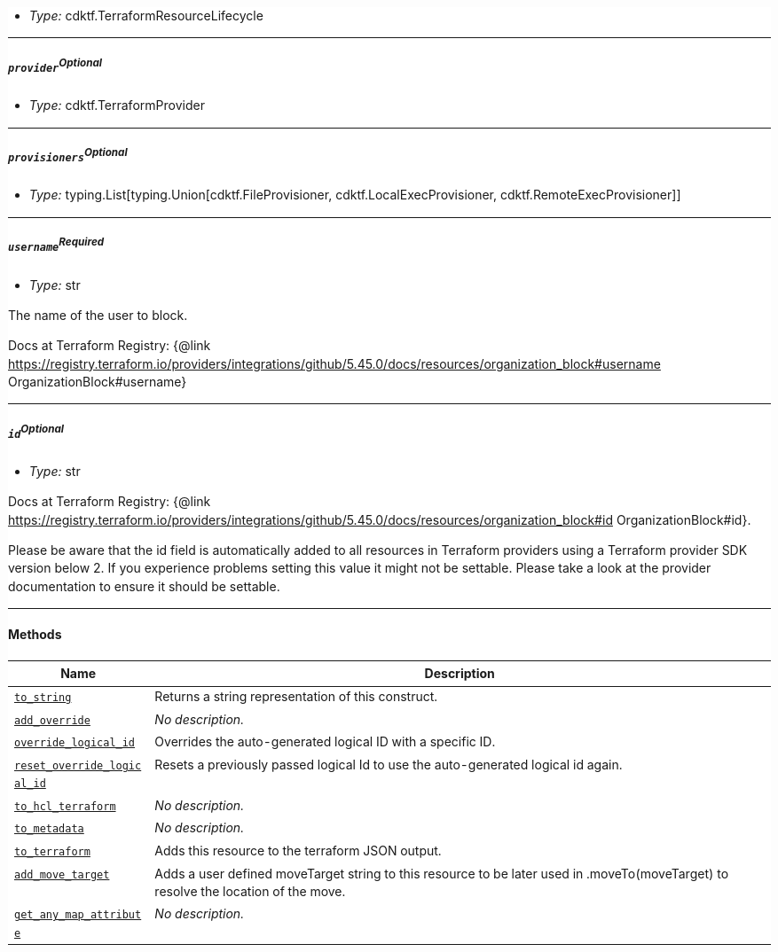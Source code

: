 - *Type:* cdktf.TerraformResourceLifecycle

---

##### `provider`<sup>Optional</sup> <a name="provider" id="@cdktf/provider-github.organizationBlock.OrganizationBlock.Initializer.parameter.provider"></a>

- *Type:* cdktf.TerraformProvider

---

##### `provisioners`<sup>Optional</sup> <a name="provisioners" id="@cdktf/provider-github.organizationBlock.OrganizationBlock.Initializer.parameter.provisioners"></a>

- *Type:* typing.List[typing.Union[cdktf.FileProvisioner, cdktf.LocalExecProvisioner, cdktf.RemoteExecProvisioner]]

---

##### `username`<sup>Required</sup> <a name="username" id="@cdktf/provider-github.organizationBlock.OrganizationBlock.Initializer.parameter.username"></a>

- *Type:* str

The name of the user to block.

Docs at Terraform Registry: {@link https://registry.terraform.io/providers/integrations/github/5.45.0/docs/resources/organization_block#username OrganizationBlock#username}

---

##### `id`<sup>Optional</sup> <a name="id" id="@cdktf/provider-github.organizationBlock.OrganizationBlock.Initializer.parameter.id"></a>

- *Type:* str

Docs at Terraform Registry: {@link https://registry.terraform.io/providers/integrations/github/5.45.0/docs/resources/organization_block#id OrganizationBlock#id}.

Please be aware that the id field is automatically added to all resources in Terraform providers using a Terraform provider SDK version below 2.
If you experience problems setting this value it might not be settable. Please take a look at the provider documentation to ensure it should be settable.

---

#### Methods <a name="Methods" id="Methods"></a>

| **Name** | **Description** |
| --- | --- |
| <code><a href="#@cdktf/provider-github.organizationBlock.OrganizationBlock.toString">to_string</a></code> | Returns a string representation of this construct. |
| <code><a href="#@cdktf/provider-github.organizationBlock.OrganizationBlock.addOverride">add_override</a></code> | *No description.* |
| <code><a href="#@cdktf/provider-github.organizationBlock.OrganizationBlock.overrideLogicalId">override_logical_id</a></code> | Overrides the auto-generated logical ID with a specific ID. |
| <code><a href="#@cdktf/provider-github.organizationBlock.OrganizationBlock.resetOverrideLogicalId">reset_override_logical_id</a></code> | Resets a previously passed logical Id to use the auto-generated logical id again. |
| <code><a href="#@cdktf/provider-github.organizationBlock.OrganizationBlock.toHclTerraform">to_hcl_terraform</a></code> | *No description.* |
| <code><a href="#@cdktf/provider-github.organizationBlock.OrganizationBlock.toMetadata">to_metadata</a></code> | *No description.* |
| <code><a href="#@cdktf/provider-github.organizationBlock.OrganizationBlock.toTerraform">to_terraform</a></code> | Adds this resource to the terraform JSON output. |
| <code><a href="#@cdktf/provider-github.organizationBlock.OrganizationBlock.addMoveTarget">add_move_target</a></code> | Adds a user defined moveTarget string to this resource to be later used in .moveTo(moveTarget) to resolve the location of the move. |
| <code><a href="#@cdktf/provider-github.organizationBlock.OrganizationBlock.getAnyMapAttribute">get_any_map_attribute</a></code> | *No description.* |